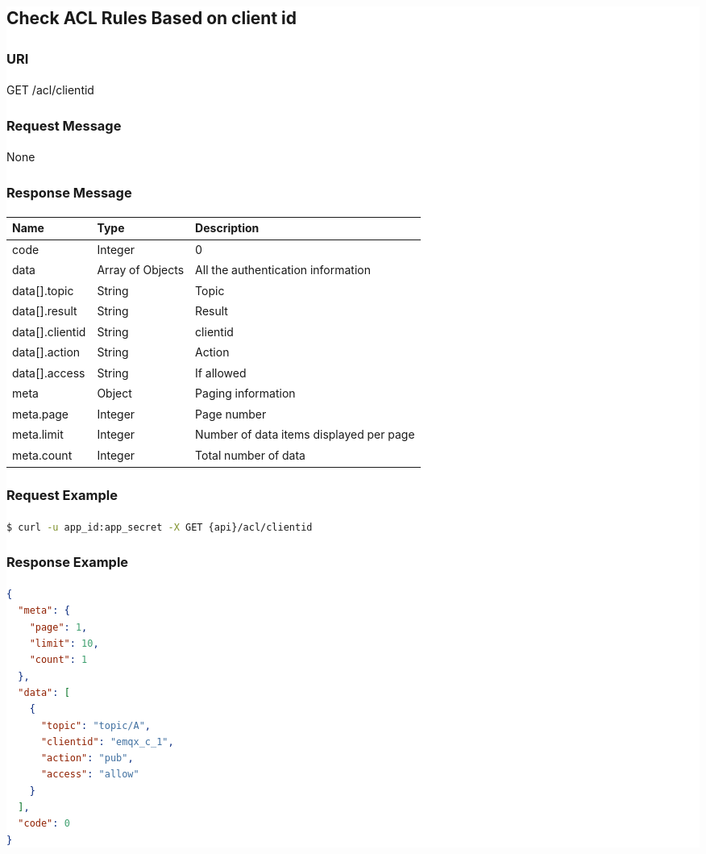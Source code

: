 ## Check ACL Rules Based on client id
### URI
GET /acl/clientid
### Request Message
None

### Response Message
| Name                 | Type             | Description                             |
| :------------------- | :--------------- | :-------------------------------------- |
| code  | Integer          | 0                                      |
| data                 | Array of Objects         | All the authentication information|
| data[].topic                 | String          | Topic                                     |
| data[].result                 | String          | Result                                     |
| data[].clientid                 | String          | clientid                                     |
| data[].action                 | String          | Action                                     |
| data[].access                 | String          | If allowed                                     |
| meta                 | Object           | Paging information                                |
| meta.page            | Integer          | Page number                             |
| meta.limit           | Integer          | Number of data items displayed per page |
| meta.count           | Integer          | Total number of data                    |

### Request Example
```bash 
$ curl -u app_id:app_secret -X GET {api}/acl/clientid
```


### Response Example
```JSON
{
  "meta": {
    "page": 1,
    "limit": 10,
    "count": 1
  },
  "data": [
    {
      "topic": "topic/A",
      "clientid": "emqx_c_1",
      "action": "pub",
      "access": "allow"
    }
  ],
  "code": 0
}
```
